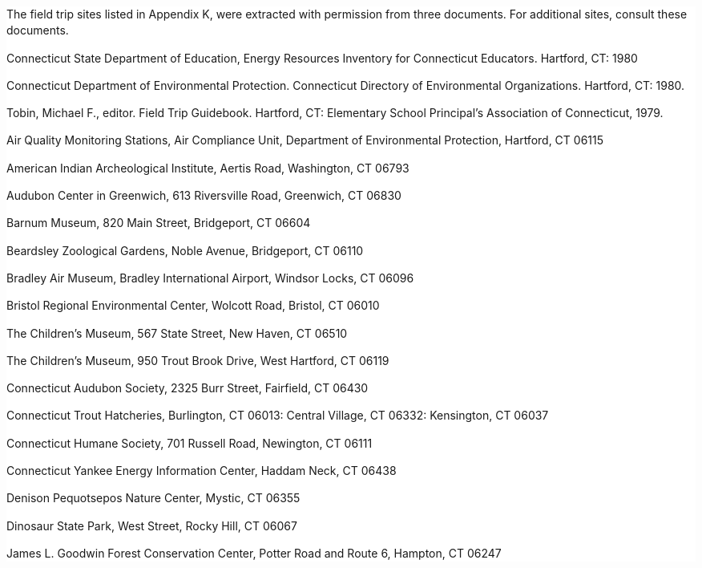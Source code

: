   The field trip sites listed in Appendix K, were extracted with permission from three documents. For additional sites, consult these documents.
  <p>
   Connecticut State Department of Education, Energy Resources Inventory for Connecticut Educators. Hartford, CT: 1980
  </p>
  <p>
   Connecticut Department of Environmental Protection. Connecticut Directory of Environmental Organizations. Hartford, CT: 1980.
  </p>
  <p>
   Tobin, Michael F., editor. Field Trip Guidebook. Hartford, CT: Elementary School Principal’s Association of Connecticut, 1979.
  </p>
  <p>
   Air Quality Monitoring Stations, Air Compliance Unit, Department of Environmental Protection, Hartford, CT 06115
  </p>
  <p>
   American Indian Archeological Institute, Aertis Road, Washington, CT 06793
  </p>
  <p>
   Audubon Center in Greenwich, 613 Riversville Road, Greenwich, CT 06830
  </p>
  <p>
   Barnum Museum, 820 Main Street, Bridgeport, CT 06604
  </p>
  <p>
   Beardsley Zoological Gardens, Noble Avenue, Bridgeport, CT 06110
  </p>
  <p>
   Bradley Air Museum, Bradley International Airport, Windsor Locks, CT 06096
  </p>
  <p>
   Bristol Regional Environmental Center, Wolcott Road, Bristol, CT 06010
  </p>
  <p>
   The Children’s Museum, 567 State Street, New Haven, CT 06510
  </p>
  <p>
   The Children’s Museum, 950 Trout Brook Drive, West Hartford, CT 06119
  </p>
  <p>
   Connecticut Audubon Society, 2325 Burr Street, Fairfield, CT 06430
  </p>
  <p>
   Connecticut Trout Hatcheries, Burlington, CT 06013: Central Village, CT 06332: Kensington, CT 06037
  </p>
  <p>
   Connecticut Humane Society, 701 Russell Road, Newington, CT 06111
  </p>
  <p>
   Connecticut Yankee Energy Information Center, Haddam Neck, CT 06438
  </p>
  <p>
   Denison Pequotsepos Nature Center, Mystic, CT 06355
  </p>
  <p>
   Dinosaur State Park, West Street, Rocky Hill, CT 06067
  </p>
  <p>
   James L. Goodwin Forest Conservation Center, Potter Road and Route 6, Hampton, CT 06247
  </p>
  <p>